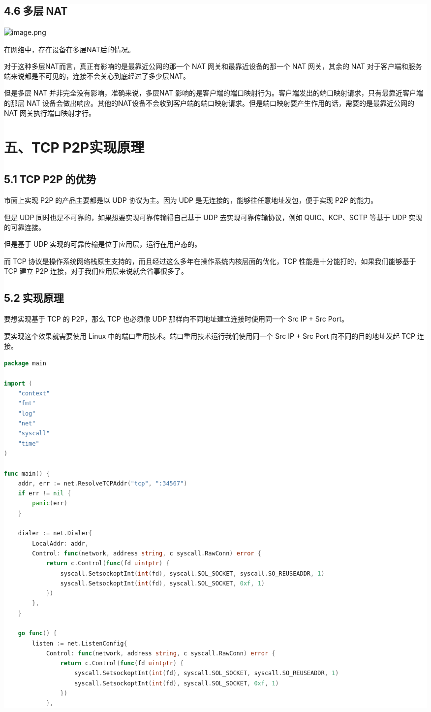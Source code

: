 
## 4.6 多层 NAT

![image.png](https://raw.githubusercontent.com/wlynxg/pic/main/2025/06/01/20250601-141330.png)

在网络中，存在设备在多层NAT后的情况。

对于这种多层NAT而言，真正有影响的是最靠近公网的那一个 NAT 网关和最靠近设备的那一个 NAT 网关，其余的 NAT 对于客户端和服务端来说都是不可见的，连接不会关心到底经过了多少层NAT。

但是多层 NAT 并非完全没有影响，准确来说，多层NAT 影响的是客户端的端口映射行为。客户端发出的端口映射请求，只有最靠近客户端的那层 NAT 设备会做出响应。其他的NAT设备不会收到客户端的端口映射请求。但是端口映射要产生作用的话，需要的是最靠近公网的 NAT 网关执行端口映射才行。

# 五、TCP P2P实现原理
## 5.1 TCP P2P 的优势
市面上实现 P2P 的产品主要都是以 UDP 协议为主。因为 UDP 是无连接的，能够往任意地址发包，便于实现 P2P 的能力。

但是 UDP 同时也是不可靠的，如果想要实现可靠传输得自己基于 UDP 去实现可靠传输协议，例如 QUIC、KCP、SCTP 等基于 UDP 实现的可靠连接。

但是基于 UDP 实现的可靠传输是位于应用层，运行在用户态的。

而 TCP 协议是操作系统网络栈原生支持的，而且经过这么多年在操作系统内核层面的优化，TCP 性能是十分能打的，如果我们能够基于 TCP 建立 P2P 连接，对于我们应用层来说就会省事很多了。

## 5.2 实现原理

要想实现基于 TCP 的 P2P，那么 TCP 也必须像 UDP 那样向不同地址建立连接时使用同一个 Src IP + Src Port。

要实现这个效果就需要使用 Linux 中的端口重用技术。端口重用技术运行我们使用同一个 Src IP + Src Port 向不同的目的地址发起 TCP 连接。

```go
package main

import (
	"context"
	"fmt"
	"log"
	"net"
	"syscall"
	"time"
)

func main() {
	addr, err := net.ResolveTCPAddr("tcp", ":34567")
	if err != nil {
		panic(err)
	}

	dialer := net.Dialer{
		LocalAddr: addr,
		Control: func(network, address string, c syscall.RawConn) error {
			return c.Control(func(fd uintptr) {
				syscall.SetsockoptInt(int(fd), syscall.SOL_SOCKET, syscall.SO_REUSEADDR, 1)
				syscall.SetsockoptInt(int(fd), syscall.SOL_SOCKET, 0xf, 1)
			})
		},
	}

	go func() {
		listen := net.ListenConfig{
			Control: func(network, address string, c syscall.RawConn) error {
				return c.Control(func(fd uintptr) {
					syscall.SetsockoptInt(int(fd), syscall.SOL_SOCKET, syscall.SO_REUSEADDR, 1)
					syscall.SetsockoptInt(int(fd), syscall.SOL_SOCKET, 0xf, 1)
				})
			},
```